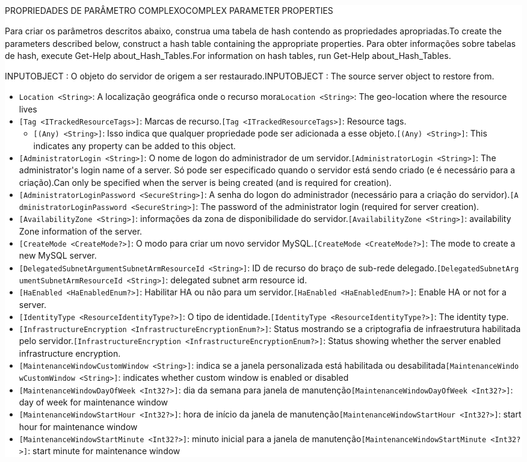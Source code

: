 <span data-ttu-id="c90c1-144">PROPRIEDADES DE PARÂMETRO COMPLEXO</span><span class="sxs-lookup"><span data-stu-id="c90c1-144">COMPLEX PARAMETER PROPERTIES</span></span>

<span data-ttu-id="c90c1-145">Para criar os parâmetros descritos abaixo, construa uma tabela de hash contendo as propriedades apropriadas.</span><span class="sxs-lookup"><span data-stu-id="c90c1-145">To create the parameters described below, construct a hash table containing the appropriate properties.</span></span> <span data-ttu-id="c90c1-146">Para obter informações sobre tabelas de hash, execute Get-Help about_Hash_Tables.</span><span class="sxs-lookup"><span data-stu-id="c90c1-146">For information on hash tables, run Get-Help about_Hash_Tables.</span></span>


<span data-ttu-id="c90c1-147">INPUTOBJECT <IServerAutoGenerated> : O objeto do servidor de origem a ser restaurado.</span><span class="sxs-lookup"><span data-stu-id="c90c1-147">INPUTOBJECT <IServerAutoGenerated>: The source server object to restore from.</span></span>
  - <span data-ttu-id="c90c1-148">`Location <String>`: A localização geográfica onde o recurso mora</span><span class="sxs-lookup"><span data-stu-id="c90c1-148">`Location <String>`: The geo-location where the resource lives</span></span>
  - <span data-ttu-id="c90c1-149">`[Tag <ITrackedResourceTags>]`: Marcas de recurso.</span><span class="sxs-lookup"><span data-stu-id="c90c1-149">`[Tag <ITrackedResourceTags>]`: Resource tags.</span></span>
    - <span data-ttu-id="c90c1-150">`[(Any) <String>]`: Isso indica que qualquer propriedade pode ser adicionada a esse objeto.</span><span class="sxs-lookup"><span data-stu-id="c90c1-150">`[(Any) <String>]`: This indicates any property can be added to this object.</span></span>
  - <span data-ttu-id="c90c1-151">`[AdministratorLogin <String>]`: O nome de logon do administrador de um servidor.</span><span class="sxs-lookup"><span data-stu-id="c90c1-151">`[AdministratorLogin <String>]`: The administrator's login name of a server.</span></span> <span data-ttu-id="c90c1-152">Só pode ser especificado quando o servidor está sendo criado (e é necessário para a criação).</span><span class="sxs-lookup"><span data-stu-id="c90c1-152">Can only be specified when the server is being created (and is required for creation).</span></span>
  - <span data-ttu-id="c90c1-153">`[AdministratorLoginPassword <SecureString>]`: A senha do logon do administrador (necessário para a criação do servidor).</span><span class="sxs-lookup"><span data-stu-id="c90c1-153">`[AdministratorLoginPassword <SecureString>]`: The password of the administrator login (required for server creation).</span></span>
  - <span data-ttu-id="c90c1-154">`[AvailabilityZone <String>]`: informações da zona de disponibilidade do servidor.</span><span class="sxs-lookup"><span data-stu-id="c90c1-154">`[AvailabilityZone <String>]`: availability Zone information of the server.</span></span>
  - <span data-ttu-id="c90c1-155">`[CreateMode <CreateMode?>]`: O modo para criar um novo servidor MySQL.</span><span class="sxs-lookup"><span data-stu-id="c90c1-155">`[CreateMode <CreateMode?>]`: The mode to create a new MySQL server.</span></span>
  - <span data-ttu-id="c90c1-156">`[DelegatedSubnetArgumentSubnetArmResourceId <String>]`: ID de recurso do braço de sub-rede delegado.</span><span class="sxs-lookup"><span data-stu-id="c90c1-156">`[DelegatedSubnetArgumentSubnetArmResourceId <String>]`: delegated subnet arm resource id.</span></span>
  - <span data-ttu-id="c90c1-157">`[HaEnabled <HaEnabledEnum?>]`: Habilitar HA ou não para um servidor.</span><span class="sxs-lookup"><span data-stu-id="c90c1-157">`[HaEnabled <HaEnabledEnum?>]`: Enable HA or not for a server.</span></span>
  - <span data-ttu-id="c90c1-158">`[IdentityType <ResourceIdentityType?>]`: O tipo de identidade.</span><span class="sxs-lookup"><span data-stu-id="c90c1-158">`[IdentityType <ResourceIdentityType?>]`: The identity type.</span></span>
  - <span data-ttu-id="c90c1-159">`[InfrastructureEncryption <InfrastructureEncryptionEnum?>]`: Status mostrando se a criptografia de infraestrutura habilitada pelo servidor.</span><span class="sxs-lookup"><span data-stu-id="c90c1-159">`[InfrastructureEncryption <InfrastructureEncryptionEnum?>]`: Status showing whether the server enabled infrastructure encryption.</span></span>
  - <span data-ttu-id="c90c1-160">`[MaintenanceWindowCustomWindow <String>]`: indica se a janela personalizada está habilitada ou desabilitada</span><span class="sxs-lookup"><span data-stu-id="c90c1-160">`[MaintenanceWindowCustomWindow <String>]`: indicates whether custom window is enabled or disabled</span></span>
  - <span data-ttu-id="c90c1-161">`[MaintenanceWindowDayOfWeek <Int32?>]`: dia da semana para janela de manutenção</span><span class="sxs-lookup"><span data-stu-id="c90c1-161">`[MaintenanceWindowDayOfWeek <Int32?>]`: day of week for maintenance window</span></span>
  - <span data-ttu-id="c90c1-162">`[MaintenanceWindowStartHour <Int32?>]`: hora de início da janela de manutenção</span><span class="sxs-lookup"><span data-stu-id="c90c1-162">`[MaintenanceWindowStartHour <Int32?>]`: start hour for maintenance window</span></span>
  - <span data-ttu-id="c90c1-163">`[MaintenanceWindowStartMinute <Int32?>]`: minuto inicial para a janela de manutenção</span><span class="sxs-lookup"><span data-stu-id="c90c1-163">`[MaintenanceWindowStartMinute <Int32?>]`: start minute for maintenance window</span></span>